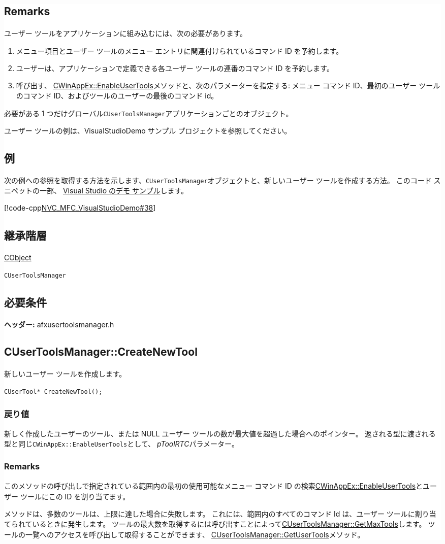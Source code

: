 ## <a name="remarks"></a>Remarks

ユーザー ツールをアプリケーションに組み込むには、次の必要があります。

1. メニュー項目とユーザー ツールのメニュー エントリに関連付けられているコマンド ID を予約します。

2. ユーザーは、アプリケーションで定義できる各ユーザー ツールの連番のコマンド ID を予約します。

3. 呼び出す、 [CWinAppEx::EnableUserTools](../../mfc/reference/cwinappex-class.md#enableusertools)メソッドと、次のパラメーターを指定する: メニュー コマンド ID、最初のユーザー ツールのコマンド ID、およびツールのユーザーの最後のコマンド id。

必要がある 1 つだけグローバル`CUserToolsManager`アプリケーションごとのオブジェクト。

ユーザー ツールの例は、VisualStudioDemo サンプル プロジェクトを参照してください。

## <a name="example"></a>例

次の例への参照を取得する方法を示します、`CUserToolsManager`オブジェクトと、新しいユーザー ツールを作成する方法。 このコード スニペットの一部、 [Visual Studio のデモ サンプル](../../overview/visual-cpp-samples.md)します。

[!code-cpp[NVC_MFC_VisualStudioDemo#38](../../mfc/codesnippet/cpp/cusertoolsmanager-class_1.cpp)]

## <a name="inheritance-hierarchy"></a>継承階層

[CObject](../../mfc/reference/cobject-class.md)

`CUserToolsManager`

## <a name="requirements"></a>必要条件

**ヘッダー:** afxusertoolsmanager.h

##  <a name="createnewtool"></a>  CUserToolsManager::CreateNewTool

新しいユーザー ツールを作成します。

```
CUserTool* CreateNewTool();
```

### <a name="return-value"></a>戻り値

新しく作成したユーザーのツール、または NULL ユーザー ツールの数が最大値を超過した場合へのポインター。 返される型に渡される型と同じ`CWinAppEx::EnableUserTools`として、 *pToolRTC*パラメーター。

### <a name="remarks"></a>Remarks

このメソッドの呼び出しで指定されている範囲内の最初の使用可能なメニュー コマンド ID の検索[CWinAppEx::EnableUserTools](../../mfc/reference/cwinappex-class.md#enableusertools)とユーザー ツールにこの ID を割り当てます。

メソッドは、多数のツールは、上限に達した場合に失敗します。 これには、範囲内のすべてのコマンド Id は、ユーザー ツールに割り当てられているときに発生します。 ツールの最大数を取得するには呼び出すことによって[CUserToolsManager::GetMaxTools](#getmaxtools)します。 ツールの一覧へのアクセスを呼び出して取得することができます、 [CUserToolsManager::GetUserTools](#getusertools)メソッド。
